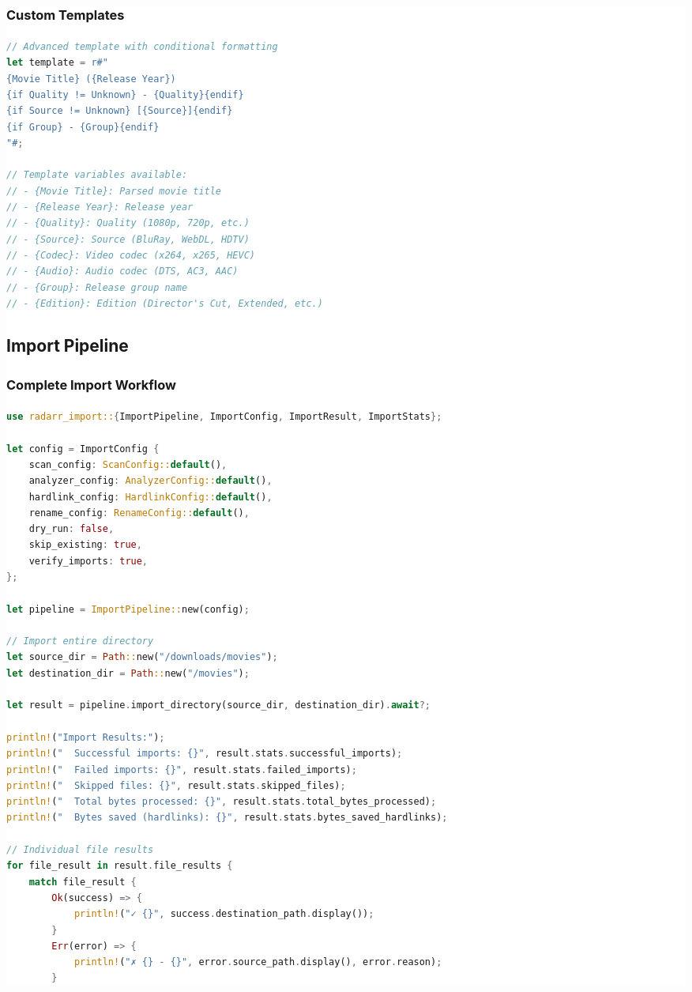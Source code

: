 ### Custom Templates

```rust
// Advanced template with conditional formatting
let template = r#"
{Movie Title} ({Release Year})
{if Quality != Unknown} - {Quality}{endif}
{if Source != Unknown} [{Source}]{endif}
{if Group} - {Group}{endif}
"#;

// Template variables available:
// - {Movie Title}: Parsed movie title
// - {Release Year}: Release year
// - {Quality}: Quality (1080p, 720p, etc.)
// - {Source}: Source (BluRay, WebDL, HDTV)
// - {Codec}: Video codec (x264, x265, HEVC)
// - {Audio}: Audio codec (DTS, AC3, AAC)
// - {Group}: Release group name
// - {Edition}: Edition (Director's Cut, Extended, etc.)
```

## Import Pipeline

### Complete Import Workflow

```rust
use radarr_import::{ImportPipeline, ImportConfig, ImportResult, ImportStats};

let config = ImportConfig {
    scan_config: ScanConfig::default(),
    analyzer_config: AnalyzerConfig::default(),
    hardlink_config: HardlinkConfig::default(),
    rename_config: RenameConfig::default(),
    dry_run: false,
    skip_existing: true,
    verify_imports: true,
};

let pipeline = ImportPipeline::new(config);

// Import entire directory
let source_dir = Path::new("/downloads/movies");
let destination_dir = Path::new("/movies");

let result = pipeline.import_directory(source_dir, destination_dir).await?;

println!("Import Results:");
println!("  Successful imports: {}", result.stats.successful_imports);
println!("  Failed imports: {}", result.stats.failed_imports);
println!("  Skipped files: {}", result.stats.skipped_files);
println!("  Total bytes processed: {}", result.stats.total_bytes_processed);
println!("  Bytes saved (hardlinks): {}", result.stats.bytes_saved_hardlinks);

// Individual file results
for file_result in result.file_results {
    match file_result {
        Ok(success) => {
            println!("✓ {}", success.destination_path.display());
        }
        Err(error) => {
            println!("✗ {} - {}", error.source_path.display(), error.reason);
        }
```